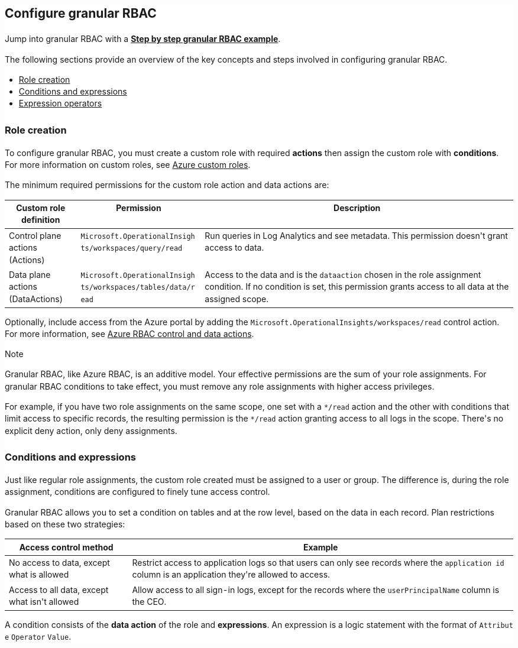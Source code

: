 ## Configure granular RBAC

Jump into granular RBAC with a [**Step by step granular RBAC example**](granular-rbac-use-case.md).

The following sections provide an overview of the key concepts and steps involved in configuring granular RBAC. 

- [Role creation](#role-creation)
- [Conditions and expressions](#conditions-and-expressions)
- [Expression operators](#expression-operators)

### Role creation

To configure granular RBAC, you must create a custom role with required **actions** then assign the custom role with **conditions**. For more information on custom roles, see [Azure custom roles](/azure/role-based-access-control/custom-roles-portal).

The minimum required permissions for the custom role action and data actions are:

| Custom role definition | Permission | Description |
|---|---|---|
| Control plane actions (Actions) |`Microsoft.OperationalInsights/workspaces/query/read` | Run queries in Log Analytics and see metadata. This permission doesn't grant access to data. |
| Data plane actions (DataActions) | `Microsoft.OperationalInsights/workspaces/tables/data/read` | Access to the data and is the `dataaction` chosen in the role assignment condition. If no condition is set, this permission grants access to all data at the assigned scope. |

Optionally, include access from the Azure portal by adding the `Microsoft.OperationalInsights/workspaces/read` control action. For more information, see [Azure RBAC control and data actions](/azure/role-based-access-control/role-definitions#control-data-actions).
 
> [!NOTE]
> Granular RBAC, like Azure RBAC, is an additive model. Your effective permissions are the sum of your role assignments. For granular RBAC conditions to take effect, you must remove any role assignments with higher access privileges. 

For example, if you have two role assignments on the same scope, one set with a `*/read` action and the other with conditions that limit access to specific records, the resulting permission is the `*/read` action granting access to all logs in the scope. There's no explicit deny action, only deny assignments.

### Conditions and expressions

Just like regular role assignments, the custom role created must be assigned to a user or group. The difference is, during the role assignment, conditions are configured to finely tune access control. 

Granular RBAC allows you to set a condition on tables and at the row level, based on the data in each record. Plan restrictions based on these two strategies:

| Access control method | Example |
|---|---|
| No access to data, except what is allowed | Restrict access to application logs so that users can only see records where the `application id` column is an application they're allowed to access. |
| Access to all data, except what isn't allowed | Allow access to all sign-in logs, except for the records where the `userPrincipalName` column is the CEO. |

A condition consists of the **data action** of the role and **expressions**. An expression is a logic statement with the format of `Attribute` `Operator` `Value`.
